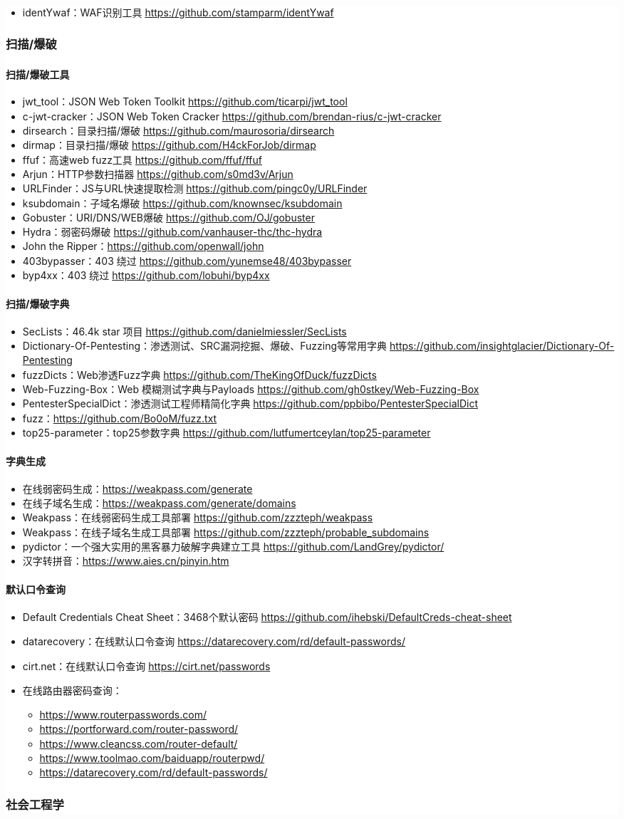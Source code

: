 - identYwaf：WAF识别工具 https://github.com/stamparm/identYwaf

### 扫描/爆破

#### 扫描/爆破工具

- jwt_tool：JSON Web Token Toolkit https://github.com/ticarpi/jwt_tool
- c-jwt-cracker：JSON Web Token Cracker https://github.com/brendan-rius/c-jwt-cracker
- dirsearch：目录扫描/爆破 https://github.com/maurosoria/dirsearch
- dirmap：目录扫描/爆破 https://github.com/H4ckForJob/dirmap
- ffuf：高速web fuzz工具 https://github.com/ffuf/ffuf
- Arjun：HTTP参数扫描器 https://github.com/s0md3v/Arjun
- URLFinder：JS与URL快速提取检测 https://github.com/pingc0y/URLFinder
- ksubdomain：子域名爆破 https://github.com/knownsec/ksubdomain
- Gobuster：URI/DNS/WEB爆破 https://github.com/OJ/gobuster
- Hydra：弱密码爆破 https://github.com/vanhauser-thc/thc-hydra
- John the Ripper：https://github.com/openwall/john
- 403bypasser：403 绕过 https://github.com/yunemse48/403bypasser
- byp4xx：403 绕过 https://github.com/lobuhi/byp4xx

#### 扫描/爆破字典

- SecLists：46.4k star 项目 https://github.com/danielmiessler/SecLists
- Dictionary-Of-Pentesting：渗透测试、SRC漏洞挖掘、爆破、Fuzzing等常用字典 https://github.com/insightglacier/Dictionary-Of-Pentesting
- fuzzDicts：Web渗透Fuzz字典 https://github.com/TheKingOfDuck/fuzzDicts
- Web-Fuzzing-Box：Web 模糊测试字典与Payloads https://github.com/gh0stkey/Web-Fuzzing-Box
- PentesterSpecialDict：渗透测试工程师精简化字典 https://github.com/ppbibo/PentesterSpecialDict
- fuzz：https://github.com/Bo0oM/fuzz.txt
- top25-parameter：top25参数字典 https://github.com/lutfumertceylan/top25-parameter

#### 字典生成

- 在线弱密码生成：https://weakpass.com/generate
- 在线子域名生成：https://weakpass.com/generate/domains
- Weakpass：在线弱密码生成工具部署 https://github.com/zzzteph/weakpass
- Weakpass：在线子域名生成工具部署 https://github.com/zzzteph/probable_subdomains
- pydictor：一个强大实用的黑客暴力破解字典建立工具 https://github.com/LandGrey/pydictor/
- 汉字转拼音：https://www.aies.cn/pinyin.htm

#### 默认口令查询

- Default Credentials Cheat Sheet：3468个默认密码 https://github.com/ihebski/DefaultCreds-cheat-sheet
- datarecovery：在线默认口令查询 https://datarecovery.com/rd/default-passwords/
- cirt.net：在线默认口令查询 https://cirt.net/passwords
- 在线路由器密码查询：

  -  https://www.routerpasswords.com/
  - https://portforward.com/router-password/
  - https://www.cleancss.com/router-default/
  - https://www.toolmao.com/baiduapp/routerpwd/
  -  https://datarecovery.com/rd/default-passwords/

### 社会工程学
